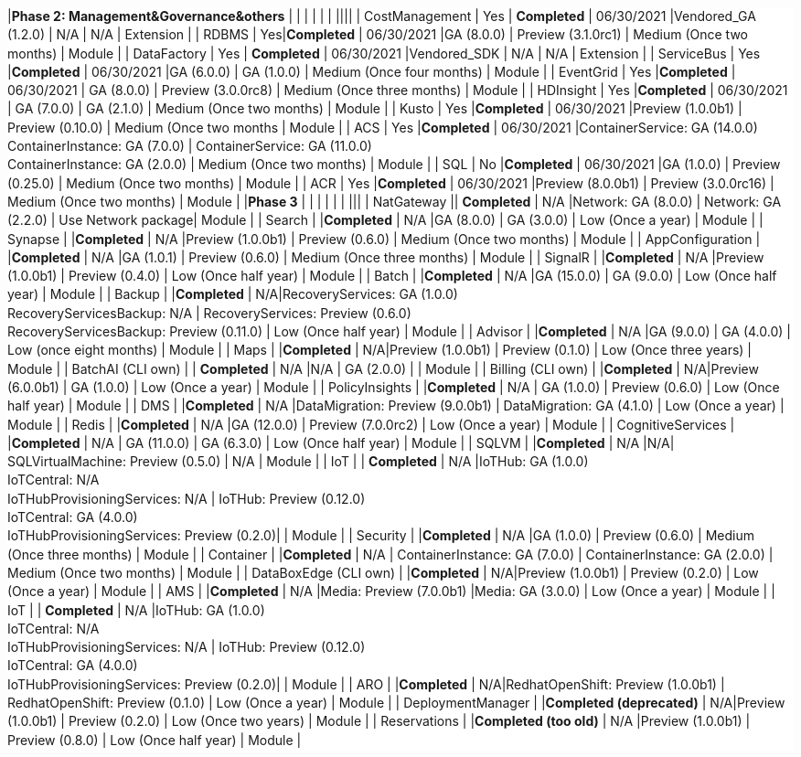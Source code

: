 |**Phase 2: Management&Governance&others** |  |  | |  | |  ||||
| CostManagement   | Yes | **Completed** | 06/30/2021 |Vendored_GA (1.2.0) | N/A | N/A | Extension |
| RDBMS |  Yes|**Completed** | 06/30/2021 |GA (8.0.0) | Preview (3.1.0rc1) | Medium (Once two months) | Module |
| DataFactory   | Yes | **Completed** | 06/30/2021 |Vendored_SDK | N/A | N/A | Extension |
| ServiceBus   | Yes |**Completed** | 06/30/2021 |GA (6.0.0) | GA (1.0.0) | Medium (Once four months) | Module |
| EventGrid | Yes |**Completed** | 06/30/2021 | GA (8.0.0) | Preview (3.0.0rc8) | Medium (Once three months) | Module |
| HDInsight | Yes |**Completed** | 06/30/2021 | GA (7.0.0) | GA (2.1.0) | Medium (Once two months) | Module |
| Kusto |  Yes |**Completed** | 06/30/2021 |Preview (1.0.0b1) | Preview (0.10.0) | Medium (Once two months | Module |
| ACS   |  Yes |**Completed** | 06/30/2021 |ContainerService: GA (14.0.0)<br> ContainerInstance: GA (7.0.0) | ContainerService: GA (11.0.0)<br> ContainerInstance: GA (2.0.0) | Medium (Once two months) | Module |
| SQL   | No |**Completed** | 06/30/2021 |GA (1.0.0) | Preview (0.25.0) | Medium (Once two months) | Module |
| ACR   | Yes |**Completed** | 06/30/2021 |Preview (8.0.0b1) | Preview (3.0.0rc16) | Medium (Once two months) | Module |
|**Phase 3** |  |  | | | |  |||
| NatGateway || **Completed** | N/A |Network: GA (8.0.0) | Network: GA (2.2.0) | Use Network package| Module |
| Search |  |**Completed** | N/A |GA (8.0.0) | GA (3.0.0) | Low (Once a year) | Module |
| Synapse |  |**Completed** | N/A |Preview (1.0.0b1) | Preview (0.6.0) | Medium (Once two months) | Module |
| AppConfiguration  |  |**Completed** | N/A |GA (1.0.1) | Preview (0.6.0) | Medium (Once three months) | Module |
| SignalR | |**Completed** | N/A  |Preview (1.0.0b1) | Preview (0.4.0) | Low (Once half year) | Module |
| Batch   |  |**Completed** | N/A |GA (15.0.0) | GA (9.0.0) | Low (Once half year) | Module |
| Backup   | |**Completed** | N/A|RecoveryServices: GA (1.0.0)<br> RecoveryServicesBackup: N/A | RecoveryServices: Preview (0.6.0)<br> RecoveryServicesBackup: Preview (0.11.0) | Low (Once half year) | Module |
| Advisor   |  |**Completed** | N/A |GA (9.0.0) | GA (4.0.0) | Low (once eight months) | Module |
| Maps |  |**Completed** | N/A|Preview (1.0.0b1) | Preview (0.1.0) | Low (Once three years) | Module |
| BatchAI (CLI own)  | | **Completed** | N/A  |N/A | GA (2.0.0) | | Module |
| Billing (CLI own)  |  |**Completed** | N/A|Preview (6.0.0b1) | GA (1.0.0) | Low (Once a year) | Module |
| PolicyInsights | |**Completed** | N/A | GA (1.0.0) | Preview (0.6.0) | Low (Once half year) | Module |
| DMS |  |**Completed** | N/A |DataMigration: Preview (9.0.0b1) | DataMigration: GA (4.1.0) | Low (Once a year) | Module |
| Redis   | |**Completed** | N/A |GA (12.0.0) | Preview (7.0.0rc2) | Low (Once a year) | Module |
| CognitiveServices | |**Completed** | N/A | GA (11.0.0) | GA (6.3.0) | Low (Once half year) | Module |
| SQLVM |  |**Completed** | N/A |N/A| SQLVirtualMachine: Preview (0.5.0) | N/A | Module |
| IoT | | **Completed** | N/A |IoTHub: GA (1.0.0) <br> IoTCentral: N/A <br> IoTHubProvisioningServices: N/A | IoTHub: Preview (0.12.0) <br> IoTCentral: GA (4.0.0) <br> IoTHubProvisioningServices: Preview (0.2.0)| | Module |
| Security |  |**Completed** | N/A |GA (1.0.0) | Preview (0.6.0) | Medium (Once three months) | Module |
| Container   |   |**Completed** | N/A | ContainerInstance: GA (7.0.0) |  ContainerInstance: GA (2.0.0) | Medium (Once two months) | Module |
| DataBoxEdge (CLI own) |  |**Completed** | N/A|Preview (1.0.0b1) | Preview (0.2.0) | Low (Once a year) | Module |
| AMS   |  |**Completed** | N/A |Media: Preview (7.0.0b1) |Media: GA (3.0.0) | Low (Once a year) | Module |
| IoT | | **Completed** | N/A |IoTHub: GA (1.0.0) <br> IoTCentral: N/A <br> IoTHubProvisioningServices: N/A | IoTHub: Preview (0.12.0) <br> IoTCentral: GA (4.0.0) <br> IoTHubProvisioningServices: Preview (0.2.0)| | Module |
| ARO   |  |**Completed** | N/A|RedhatOpenShift: Preview (1.0.0b1) | RedhatOpenShift: Preview (0.1.0) | Low (Once a year) | Module |
| DeploymentManager |  |**Completed (deprecated)**  | N/A|Preview (1.0.0b1) | Preview (0.2.0) | Low (Once two years) | Module |
| Reservations |  |**Completed (too old)** | N/A |Preview (1.0.0b1) | Preview (0.8.0) | Low (Once half year) | Module |